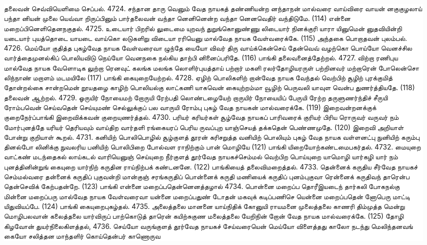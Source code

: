 தலைவன் செவ்வியெளிமை செப்பல்.
4724. சந்தான தாரு வெனும் வேத நாயகத் தண்ணியன்ற
னந்தாநன் மால்வரை வாய்விரை வாயன் னகுகுழலாய்
பந்தா னியன் முலை யெவ்வா றிருப்பினும் பார்தலைவன்
வந்தா னெனினென்ற வந்தா னெனவெதிர் வந்திடுமே. (114)
என்னை மறைப்பினெளிதெனநகுதல்.
4725. உடையார் பிறரில் லுடைமை யுறவந் துறுங்கொனுண்ணு
லிடையார் நினக்குரி யாரா யினுமென் னுதவியின்றி
யடையார் புயத்தொடை யாயடை வாய்கொ லடுகளிறு
விடையா ரரியெனு மால்வேத நாயக வேள்வரைக்கே. (115)
அந்தகை பொறாதவன் புலம்பல்.
4726. மெய்யோ குதித்த புகழ்வேத நாயக வேள்வரைவா ழுந்தே
யையோ விவர் திரு வாய்க்கென்செய் தேன்வெவ் வழற்கொ
பொய்யோ வெனச்சில வார்த்தைமுனல்கிப் பொலியவிடு
நெய்யோ வெனநகை நல்கிய தாற்பி னினைப்பரிதே. (116)
பாங்கி தலைவனைத்தேற்றல்.
4727. விற்றா ரணிபுய மால்வேத நாயக வேளொடிக
லுற்றா ரெனவுட் கலங்க மலங்க லொளிர்புயத்தாய்
பற்றார் மகளி ரலர்தோழியரருள் பற்றினவர்
மற்றாரென் போலென்சொ லிந்நாண் மறாளம் மடமயிலே (117)
பாங்கி கையுறையேற்றல்.
4728. ஏழிற் பொலிகளிற் றான்வேத நாயக வேந்தல் வெற்பிற்
சூழிற் புரக்குமித் தோன்றல்கை சான்றமென் றூயதழை
காழிற் பொலியல்கு லாட்கணி யாகவென் கையுற்றம்மா
வூழிற் பெருவலி யாவுள வென்ப துணர்த்தியதே. (118)
தலைவன் ஆற்றல்.
4729. ஓருயிர் நோயைமற் றோருயி ரேற்பதி லொண்டழையேற்
றாருயிர் நோயையிப் பேருயி ரேற்ற தருளுணர்ந்திச்
சீருயி ரோம்பவென் செய்வதென் செய்யுமண் செல்லுக்குப் பல
வாருயி ரோம்பு புகழ் வேத நாயகன் மால்வரைக்கே. (119)
இறைவன்றனக்குக் குறைநேர்ப்பாங்கி இறைவிக்கவன் குறையுணர்த்தல்.
4730. பரியர் கரியர்கள் சூழ்வேத நாயகப் பாரிவரைக்
குரியர் பிரிய ரொருவர் வருவர் நம் மோர்புனத்தே
யரியர் தெரியவும் வாய்திற வார்தளி ரங்கையரப்
பெரிய ருவப்புற யாஞ்செயத் தக்கதென் பெண்ணமுதே. (120)
இறைவி அறியாள் போன்று குறியாள் கூறல்.
4731. கனியிற் பொலிபொழில் சூழ்குளத் தூரன் கரிசறுத்த
வனியிற் பொலியும் புகழ் வேத நாயக வள்ளனட்பு
நுனியிற் கரும்பு தினல்போ லினிக்கு நுவலரிய
பனியிற் பொலிபிறை போல்வள ராநிற்கும் பான் மொழியே (121)
பாங்கி யிறையோற்கண்டமைபகர்தல்.
4732. மையுறை வாட்கண் மடந்தைகல் லாய்கடல் வாரியெனுஞ்
செய்யுறை நீர்குளத் தூர்வேத நாயகச்செம்மல் வெற்பிற
பொய்யுறை யாமொழி யார்கழி யார் நம் புனத்தினின்றுங்
கையுறை யார்நிற் கருதின ராய்நிற்பக் கண்டனனே. (122)
பாங்கியைத் தலைவிமறைத்தல்.
4733. தென்னைக் கருதிய சீர்வேத நாயகச் செம்மல்வரை
தன்னைக் கருதிப் புகுவன்றி மான்குஞ் சரங்கருதிப்
பொன்னைக் கருதி மணியைக் கருதிப் புனம்புகுவா
ரென்னைக் கருதிவந் தாரென்ப தென்செவிக் கேற்பதன்றே. (123)
பாங்கி என்னை மறைப்பதென்னெனத்தழால்
4734. பொன்னை மறைப்ப தொரீஇயடைந் தார்கலி போகநல்கு
மின்னை மறைப்பரு மால்வேத நாயக வேள்வரைவா
யன்னை மறைப்பதுண் டோதன் மகவுக் கடிப்பணிசெ
யென்னை மறைப்பதென் னோபெரு மாட்டி யிதுவியப்பே. (124)
பாங்கி கையுறைபுகழ்தல்.
4735. அலைத்தலை மானனை யாய்நிதிக் கோனுயி ராயமனை
முலைத்தலை காணரி திம்முத்த மென்று மொழிபலவான்
கலைத்தலை யார்விருப் பாற்கொடுத் தாரென் கயிற்சுகுண
மலைத்தலை யேறிநின் றோன் வேத நாயக மால்வரைக்கே. (125)
தோழி கிழவோன் துயர்நிலைகிளத்தல்,
4736. செய்யோ வருங்குளத் தூர்வேத நாயகச் சேய்வரையென்
மெய்யோ விளைத்தது காலோ நடந்து மெலிந்தனவங்
கையோ சலித்தன மாந்தளிர் கொய்தென்பர் காணொருவ
